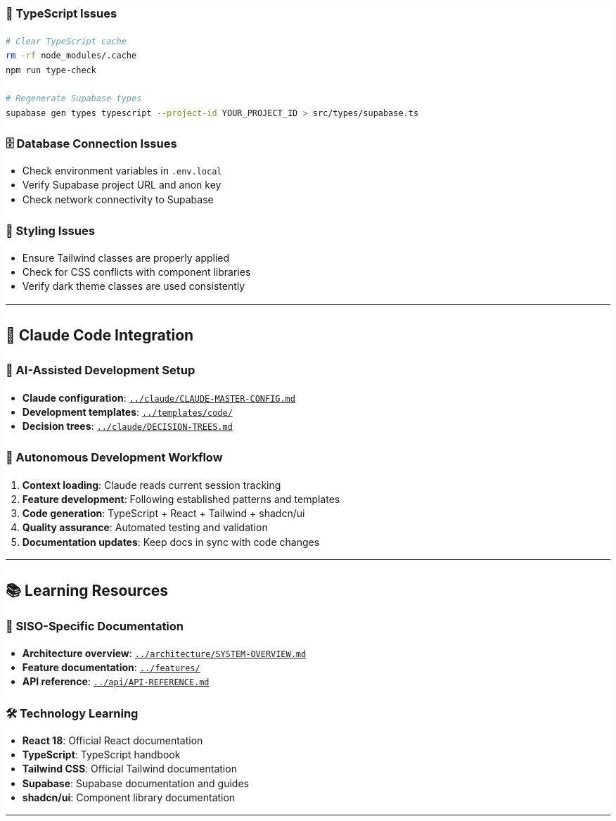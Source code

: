 ### **🔧 TypeScript Issues**
```bash
# Clear TypeScript cache
rm -rf node_modules/.cache
npm run type-check

# Regenerate Supabase types
supabase gen types typescript --project-id YOUR_PROJECT_ID > src/types/supabase.ts
```

### **🗄️ Database Connection Issues**
- Check environment variables in `.env.local`
- Verify Supabase project URL and anon key
- Check network connectivity to Supabase

### **🎨 Styling Issues**
- Ensure Tailwind classes are properly applied
- Check for CSS conflicts with component libraries
- Verify dark theme classes are used consistently

---

## 🤖 **Claude Code Integration**

### **🎯 AI-Assisted Development Setup**
- **Claude configuration**: [`../claude/CLAUDE-MASTER-CONFIG.md`](../claude/CLAUDE-MASTER-CONFIG.md)
- **Development templates**: [`../templates/code/`](../templates/code/)
- **Decision trees**: [`../claude/DECISION-TREES.md`](../claude/DECISION-TREES.md)

### **🔄 Autonomous Development Workflow**
1. **Context loading**: Claude reads current session tracking
2. **Feature development**: Following established patterns and templates
3. **Code generation**: TypeScript + React + Tailwind + shadcn/ui
4. **Quality assurance**: Automated testing and validation
5. **Documentation updates**: Keep docs in sync with code changes

---

## 📚 **Learning Resources**

### **🎯 SISO-Specific Documentation**
- **Architecture overview**: [`../architecture/SYSTEM-OVERVIEW.md`](../architecture/SYSTEM-OVERVIEW.md)
- **Feature documentation**: [`../features/`](../features/)
- **API reference**: [`../api/API-REFERENCE.md`](../api/API-REFERENCE.md)

### **🛠️ Technology Learning**
- **React 18**: Official React documentation
- **TypeScript**: TypeScript handbook
- **Tailwind CSS**: Official Tailwind documentation
- **Supabase**: Supabase documentation and guides
- **shadcn/ui**: Component library documentation

---